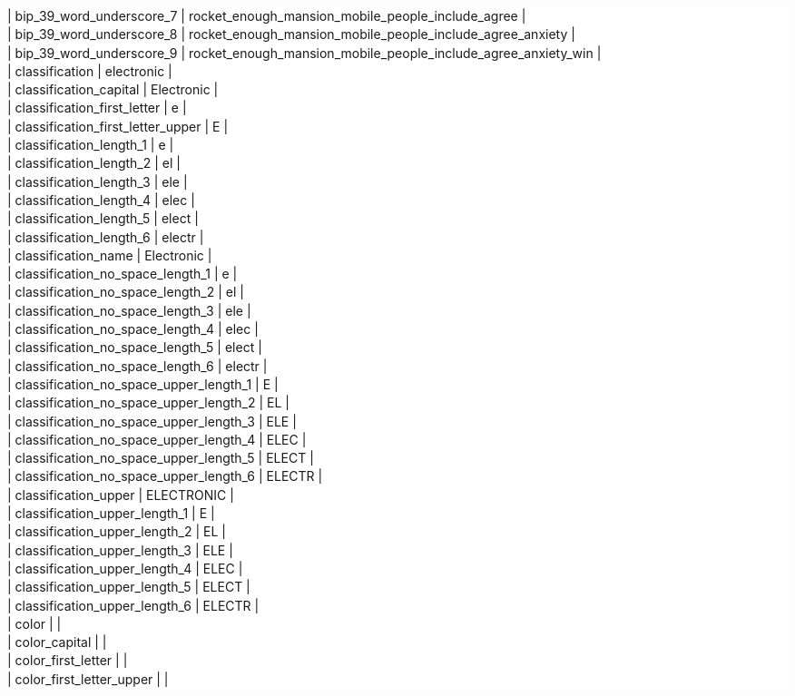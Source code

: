 | bip_39_word_underscore_7 | rocket_enough_mansion_mobile_people_include_agree |  
| bip_39_word_underscore_8 | rocket_enough_mansion_mobile_people_include_agree_anxiety |  
| bip_39_word_underscore_9 | rocket_enough_mansion_mobile_people_include_agree_anxiety_win |  
| classification | electronic |  
| classification_capital | Electronic |  
| classification_first_letter | e |  
| classification_first_letter_upper | E |  
| classification_length_1 | e |  
| classification_length_2 | el |  
| classification_length_3 | ele |  
| classification_length_4 | elec |  
| classification_length_5 | elect |  
| classification_length_6 | electr |  
| classification_name | Electronic |  
| classification_no_space_length_1 | e |  
| classification_no_space_length_2 | el |  
| classification_no_space_length_3 | ele |  
| classification_no_space_length_4 | elec |  
| classification_no_space_length_5 | elect |  
| classification_no_space_length_6 | electr |  
| classification_no_space_upper_length_1 | E |  
| classification_no_space_upper_length_2 | EL |  
| classification_no_space_upper_length_3 | ELE |  
| classification_no_space_upper_length_4 | ELEC |  
| classification_no_space_upper_length_5 | ELECT |  
| classification_no_space_upper_length_6 | ELECTR |  
| classification_upper | ELECTRONIC |  
| classification_upper_length_1 | E |  
| classification_upper_length_2 | EL |  
| classification_upper_length_3 | ELE |  
| classification_upper_length_4 | ELEC |  
| classification_upper_length_5 | ELECT |  
| classification_upper_length_6 | ELECTR |  
| color |  |  
| color_capital |  |  
| color_first_letter |  |  
| color_first_letter_upper |  |  